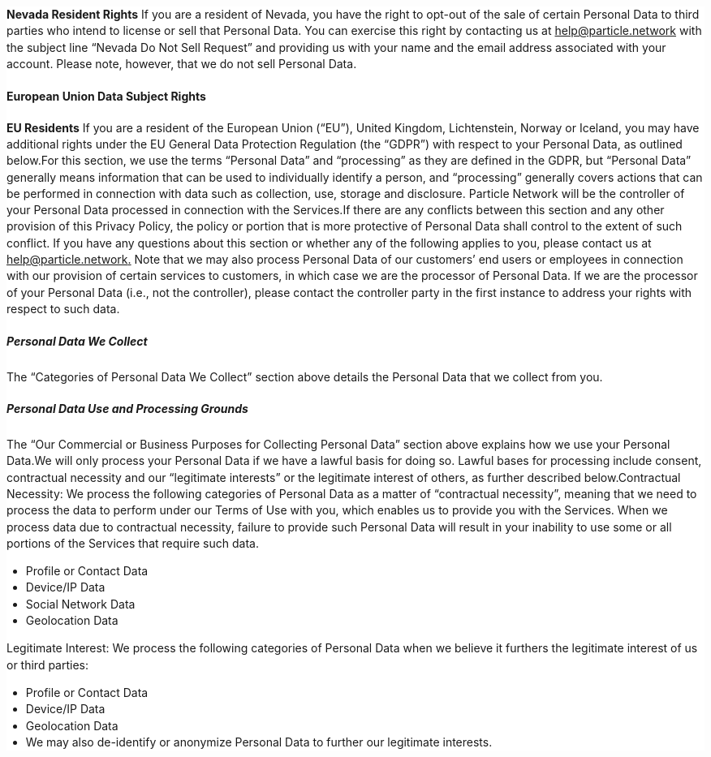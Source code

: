 **Nevada Resident Rights**
If you are a resident of Nevada, you have the right to opt-out of the sale of certain Personal Data to third parties who intend to license or sell that Personal Data. You can exercise this right by contacting us at [help@particle.network]( ) with the subject line “Nevada Do Not Sell Request” and providing us with your name and the email address associated with your account. Please note, however, that we do not sell Personal Data.
  
#### European Union Data Subject Rights
  
**EU Residents**
If you are a resident of the European Union (“EU”), United Kingdom, Lichtenstein, Norway or Iceland, you may have additional rights under the EU General Data Protection Regulation (the “GDPR”) with respect to your Personal Data, as outlined below.For this section, we use the terms “Personal Data” and “processing” as they are defined in the GDPR, but “Personal Data” generally means information that can be used to individually identify a person, and “processing” generally covers actions that can be performed in connection with data such as collection, use, storage and disclosure. Particle Network will be the controller of your Personal Data processed in connection with the Services.If there are any conflicts between this section and any other provision of this Privacy Policy, the policy or portion that is more protective of Personal Data shall control to the extent of such conflict. If you have any questions about this section or whether any of the following applies to you, please contact us at [help@particle.network.]( ) Note that we may also process Personal Data of our customers’ end users or employees in connection with our provision of certain services to customers, in which case we are the processor of Personal Data. If we are the processor of your Personal Data (i.e., not the controller), please contact the controller party in the first instance to address your rights with respect to such data.
  
##### Personal Data We Collect
  
The “Categories of Personal Data We Collect” section above details the Personal Data that we collect from you.
  
##### Personal Data Use and Processing Grounds
  
The “Our Commercial or Business Purposes for Collecting Personal Data” section above explains how we use your Personal Data.We will only process your Personal Data if we have a lawful basis for doing so. Lawful bases for processing include consent, contractual necessity and our “legitimate interests” or the legitimate interest of others, as further described below.Contractual Necessity: We process the following categories of Personal Data as a matter of “contractual necessity”, meaning that we need to process the data to perform under our Terms of Use with you, which enables us to provide you with the Services. When we process data due to contractual necessity, failure to provide such Personal Data will result in your inability to use some or all portions of the Services that require such data.
  
  * Profile or Contact Data
  * Device/IP Data
  * Social Network Data
  * Geolocation Data
  
Legitimate Interest: We process the following categories of Personal Data when we believe it furthers the legitimate interest of us or third parties:
  
  * Profile or Contact Data
  * Device/IP Data
  * Geolocation Data
  * We may also de-identify or anonymize Personal Data to further our legitimate interests.
  